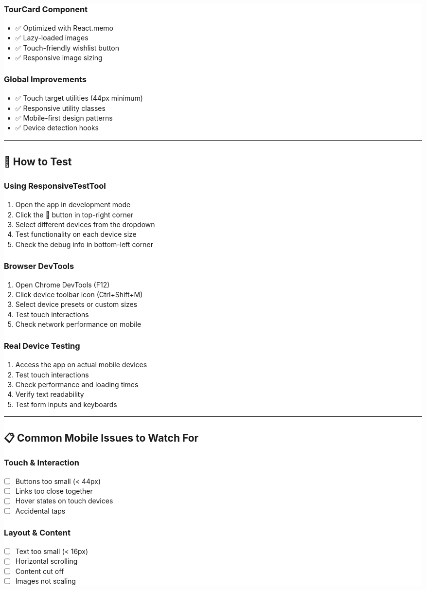 ### **TourCard Component**
- ✅ Optimized with React.memo
- ✅ Lazy-loaded images
- ✅ Touch-friendly wishlist button
- ✅ Responsive image sizing

### **Global Improvements**
- ✅ Touch target utilities (44px minimum)
- ✅ Responsive utility classes
- ✅ Mobile-first design patterns
- ✅ Device detection hooks

---

## 🚀 How to Test

### **Using ResponsiveTestTool**
1. Open the app in development mode
2. Click the 📱 button in top-right corner
3. Select different devices from the dropdown
4. Test functionality on each device size
5. Check the debug info in bottom-left corner

### **Browser DevTools**
1. Open Chrome DevTools (F12)
2. Click device toolbar icon (Ctrl+Shift+M)
3. Select device presets or custom sizes
4. Test touch interactions
5. Check network performance on mobile

### **Real Device Testing**
1. Access the app on actual mobile devices
2. Test touch interactions
3. Check performance and loading times
4. Verify text readability
5. Test form inputs and keyboards

---

## 📋 Common Mobile Issues to Watch For

### **Touch & Interaction**
- [ ] Buttons too small (< 44px)
- [ ] Links too close together
- [ ] Hover states on touch devices
- [ ] Accidental taps

### **Layout & Content**
- [ ] Text too small (< 16px)
- [ ] Horizontal scrolling
- [ ] Content cut off
- [ ] Images not scaling
